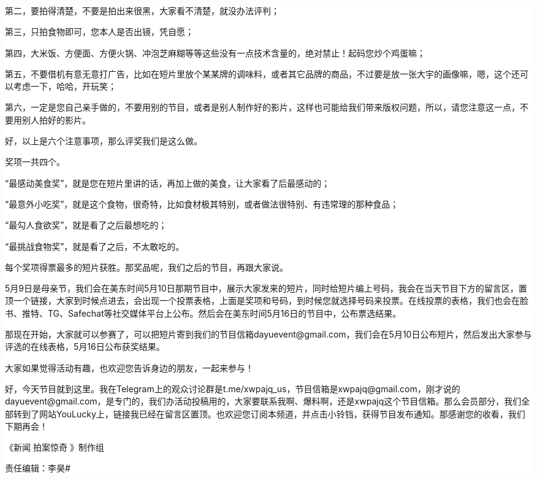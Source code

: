   第二，要拍得清楚，不要是拍出来很黑，大家看不清楚，就没办法评判；
 </p>
 <p>
  第三，只拍食物即可，您本人是否出镜，凭自愿；
 </p>
 <p>
  第四，大米饭、方便面、方便火锅、冲泡芝麻糊等等这些没有一点技术含量的，绝对禁止！起码您炒个鸡蛋嘛；
 </p>
 <p>
  第五，不要借机有意无意打广告，比如在短片里放个某某牌的调味料，或者其它品牌的商品，不过要是放一张大宇的画像嘛，嗯，这个还可以考虑一下，哈哈，开玩笑；
 </p>
 <p>
  第六，一定是您自己亲手做的，不要用别的节目，或者是别人制作好的影片，这样也可能给我们带来版权问题，所以，请您注意这一点，不要用别人拍好的影片。
 </p>
 <p>
  好，以上是六个注意事项，那么评奖我们是这么做。
 </p>
 <p>
  奖项一共四个。
 </p>
 <p>
  “最感动美食奖”，就是您在短片里讲的话，再加上做的美食，让大家看了后最感动的；
 </p>
 <p>
  “最意外小吃奖”，就是这个食物，很奇特，比如食材极其特别，或者做法很特别、有违常理的那种食品；
 </p>
 <p>
  “最勾人食欲奖”，就是看了之后最想吃的；
 </p>
 <p>
  “最挑战食物奖”，就是看了之后，不太敢吃的。
 </p>
 <p>
  每个奖项得票最多的短片获胜。那奖品呢，我们之后的节目，再跟大家说。
 </p>
 <p>
  5月9日是母亲节，我们会在美东时间5月10日那期节目中，展示大家发来的短片，同时给短片编上号码，我会在当天节目下方的留言区，置顶一个链接，大家到时候点进去，会出现一个投票表格，上面是奖项和号码，到时候您就选择号码来投票。在线投票的表格，我们也会在脸书、推特、TG、Safechat等社交媒体平台上公布。然后会在美东时间5月16日的节目中，公布票选结果。
 </p>
 <p>
  那现在开始，大家就可以参赛了，可以把短片寄到我们的节目信箱dayuevent@gmail.com，我们会在5月10日公布短片，然后发出大家参与评选的在线表格，5月16日公布获奖结果。
 </p>
 <p>
  大家如果觉得活动有趣，也欢迎您告诉身边的朋友，一起来参与！
 </p>
 <p>
  好，今天节目就到这里。我在Telegram上的观众讨论群是t.me/xwpajq_us，节目信箱是xwpajq@gmail.com，刚才说的dayuevent@gmail.com，是专门的，我们办活动投稿用的，大家要联系我啊、爆料啊，还是xwpajq这个节目信箱。那么会员部分，我们全部转到了网站YouLucky上，链接我已经在留言区置顶。也欢迎您订阅本频道，并点击小铃铛，获得节目发布通知。那感谢您的收看，我们下期再会！
 </p>
 <p>
  《新闻
  <ok href="https://www.epochtimes.com/gb/tag/%E6%8B%8D%E6%A1%88%E6%83%8A%E5%A5%87.html">
   拍案惊奇
  </ok>
  》制作组
 </p>
 <p>
  责任编辑：李昊#
 </p>
 